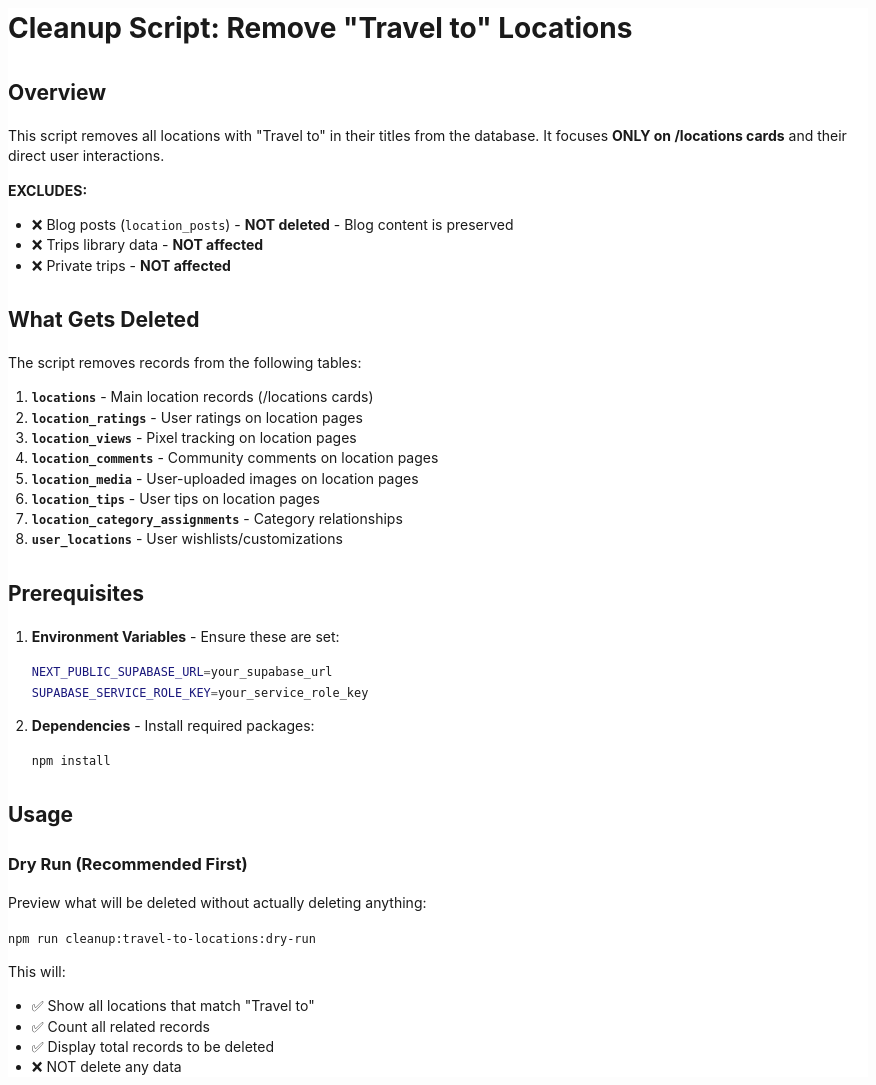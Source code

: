 # Cleanup Script: Remove "Travel to" Locations

## Overview

This script removes all locations with "Travel to" in their titles from the database. It focuses **ONLY on /locations cards** and their direct user interactions.

**EXCLUDES:**
- ❌ Blog posts (`location_posts`) - **NOT deleted** - Blog content is preserved
- ❌ Trips library data - **NOT affected**
- ❌ Private trips - **NOT affected**

## What Gets Deleted

The script removes records from the following tables:

1. **`locations`** - Main location records (/locations cards)
2. **`location_ratings`** - User ratings on location pages
3. **`location_views`** - Pixel tracking on location pages
4. **`location_comments`** - Community comments on location pages
5. **`location_media`** - User-uploaded images on location pages
6. **`location_tips`** - User tips on location pages
7. **`location_category_assignments`** - Category relationships
8. **`user_locations`** - User wishlists/customizations

## Prerequisites

1. **Environment Variables** - Ensure these are set:
   ```bash
   NEXT_PUBLIC_SUPABASE_URL=your_supabase_url
   SUPABASE_SERVICE_ROLE_KEY=your_service_role_key
   ```

2. **Dependencies** - Install required packages:
   ```bash
   npm install
   ```

## Usage

### Dry Run (Recommended First)

Preview what will be deleted without actually deleting anything:

```bash
npm run cleanup:travel-to-locations:dry-run
```

This will:
- ✅ Show all locations that match "Travel to"
- ✅ Count all related records
- ✅ Display total records to be deleted
- ❌ NOT delete any data
